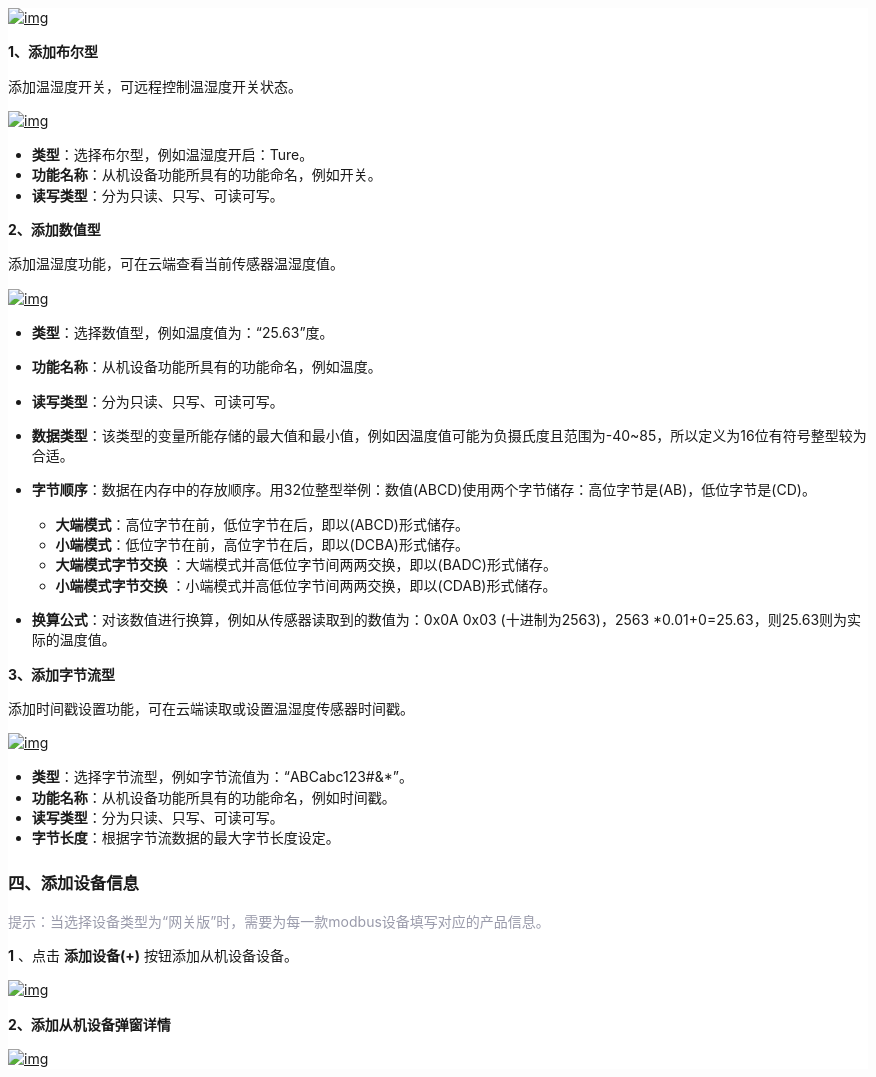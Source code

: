 <a data-fancybox title="img" href="/deviceDevelop/wifi/QuecOpen/resource/DTU_Modbus/Example-06.png">![img](/deviceDevelop/wifi/QuecOpen/resource/DTU_Modbus/Example-06.png)</a>

__1、添加布尔型__

添加温湿度开关，可远程控制温湿度开关状态。

<a data-fancybox title="img" href="/deviceDevelop/wifi/QuecOpen/resource/DTU_Modbus/Example-07.png">![img](/deviceDevelop/wifi/QuecOpen/resource/DTU_Modbus/Example-07.png)</a>

* __类型__：选择布尔型，例如温湿度开启：Ture。
* __功能名称__：从机设备功能所具有的功能命名，例如开关。
* __读写类型__：分为只读、只写、可读可写。

__2、添加数值型__


添加温湿度功能，可在云端查看当前传感器温湿度值。

<a data-fancybox title="img" href="/deviceDevelop/wifi/QuecOpen/resource/DTU_Modbus/Example-08.png">![img](/deviceDevelop/wifi/QuecOpen/resource/DTU_Modbus/Example-08.png)</a>

* __类型__：选择数值型，例如温度值为：“25.63”度。
* __功能名称__：从机设备功能所具有的功能命名，例如温度。
* __读写类型__：分为只读、只写、可读可写。
* __数据类型__：该类型的变量所能存储的最大值和最小值，例如因温度值可能为负摄氏度且范围为-40~85，所以定义为16位有符号整型较为合适。
* __字节顺序__：数据在内存中的存放顺序。用32位整型举例：数值(ABCD)使用两个字节储存：高位字节是(AB)，低位字节是(CD)。
	* __大端模式__：高位字节在前，低位字节在后，即以(ABCD)形式储存。
 	* __小端模式__：低位字节在前，高位字节在后，即以(DCBA)形式储存。
 	* __大端模式字节交换__ ：大端模式并高低位字节间两两交换，即以(BADC)形式储存。
	* __小端模式字节交换__ ：小端模式并高低位字节间两两交换，即以(CDAB)形式储存。

* __换算公式__：对该数值进行换算，例如从传感器读取到的数值为：0x0A 0x03 (十进制为2563)，2563 *0.01+0=25.63，则25.63则为实际的温度值。

__3、添加字节流型__

添加时间戳设置功能，可在云端读取或设置温湿度传感器时间戳。

<a data-fancybox title="img" href="/deviceDevelop/wifi/QuecOpen/resource/DTU_Modbus/Example-09.png">![img](/deviceDevelop/wifi/QuecOpen/resource/DTU_Modbus/Example-09.png)</a>


* __类型__：选择字节流型，例如字节流值为：“ABCabc123#&*”。
* __功能名称__：从机设备功能所具有的功能命名，例如时间戳。
* __读写类型__：分为只读、只写、可读可写。
* __字节长度__：根据字节流数据的最大字节长度设定。


### __四、添加设备信息__

<font color=#999AAA >提示：当选择设备类型为“网关版”时，需要为每一款modbus设备填写对应的产品信息。</font>

__1__ 、点击 __添加设备(+)__ 按钮添加从机设备设备。

<a data-fancybox title="img" href="/deviceDevelop/wifi/QuecOpen/resource/DTU_Modbus/Example-10.png">![img](/deviceDevelop/wifi/QuecOpen/resource/DTU_Modbus/Example-10.png)</a>


__2、添加从机设备弹窗详情__

<a data-fancybox title="img" href="/deviceDevelop/wifi/QuecOpen/resource/DTU_Modbus/Example-11.png">![img](/deviceDevelop/wifi/QuecOpen/resource/DTU_Modbus/Example-11.png)</a>
